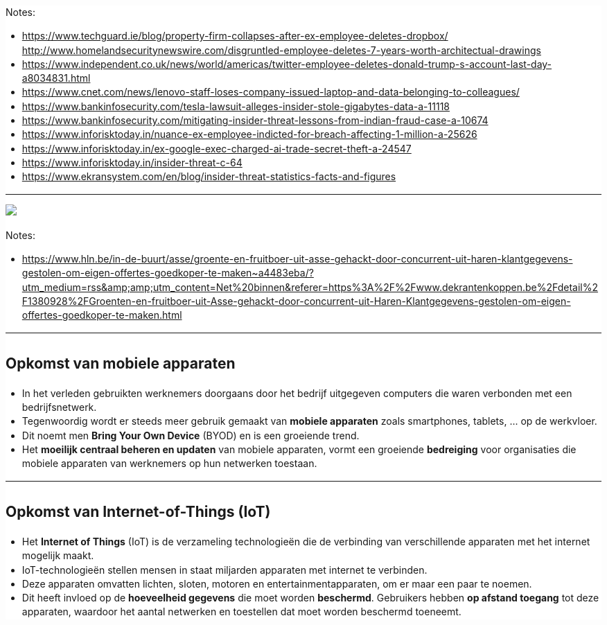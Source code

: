 </div>
</div>

Notes:

-   https://www.techguard.ie/blog/property-firm-collapses-after-ex-employee-deletes-dropbox/
    http://www.homelandsecuritynewswire.com/disgruntled-employee-deletes-7-years-worth-architectual-drawings
-   https://www.independent.co.uk/news/world/americas/twitter-employee-deletes-donald-trump-s-account-last-day-a8034831.html
-   https://www.cnet.com/news/lenovo-staff-loses-company-issued-laptop-and-data-belonging-to-colleagues/
-   https://www.bankinfosecurity.com/tesla-lawsuit-alleges-insider-stole-gigabytes-data-a-11118
-   https://www.bankinfosecurity.com/mitigating-insider-threat-lessons-from-indian-fraud-case-a-10674
-   https://www.inforisktoday.in/nuance-ex-employee-indicted-for-breach-affecting-1-million-a-25626
-   https://www.inforisktoday.in/ex-google-exec-charged-ai-trade-secret-theft-a-24547
-   https://www.inforisktoday.in/insider-threat-c-64
-   https://www.ekransystem.com/en/blog/insider-threat-statistics-facts-and-figures

---

![](./img/h3/external-attack-1.png)

Notes:

-   https://www.hln.be/in-de-buurt/asse/groente-en-fruitboer-uit-asse-gehackt-door-concurrent-uit-haren-klantgegevens-gestolen-om-eigen-offertes-goedkoper-te-maken~a4483eba/?utm_medium=rss&amp;amp;utm_content=Net%20binnen&referer=https%3A%2F%2Fwww.dekrantenkoppen.be%2Fdetail%2F1380928%2FGroenten-en-fruitboer-uit-Asse-gehackt-door-concurrent-uit-Haren-Klantgegevens-gestolen-om-eigen-offertes-goedkoper-te-maken.html

---

## Opkomst van mobiele apparaten

-   In het verleden gebruikten werknemers doorgaans door het bedrijf uitgegeven computers die waren verbonden met een bedrijfsnetwerk.
-   Tegenwoordig wordt er steeds meer gebruik gemaakt van **mobiele apparaten** zoals smartphones, tablets, ... op de werkvloer.
-   Dit noemt men **Bring Your Own Device** (BYOD) en is een groeiende trend.
-   Het **moeilijk centraal beheren en updaten** van mobiele apparaten, vormt een groeiende **bedreiging** voor organisaties die mobiele apparaten van werknemers op hun netwerken toestaan.

---

## Opkomst van Internet-of-Things (IoT)

-   Het **Internet of Things** (IoT) is de verzameling technologieën die de verbinding van verschillende apparaten met het internet mogelijk maakt.
-   IoT-technologieën stellen mensen in staat miljarden apparaten met internet te verbinden.
-   Deze apparaten omvatten lichten, sloten, motoren en entertainmentapparaten, om er maar een paar te noemen.
-   Dit heeft invloed op de **hoeveelheid gegevens** die moet worden **beschermd**. Gebruikers hebben **op afstand toegang** tot deze apparaten, waardoor het aantal netwerken en toestellen dat moet worden beschermd toeneemt.
